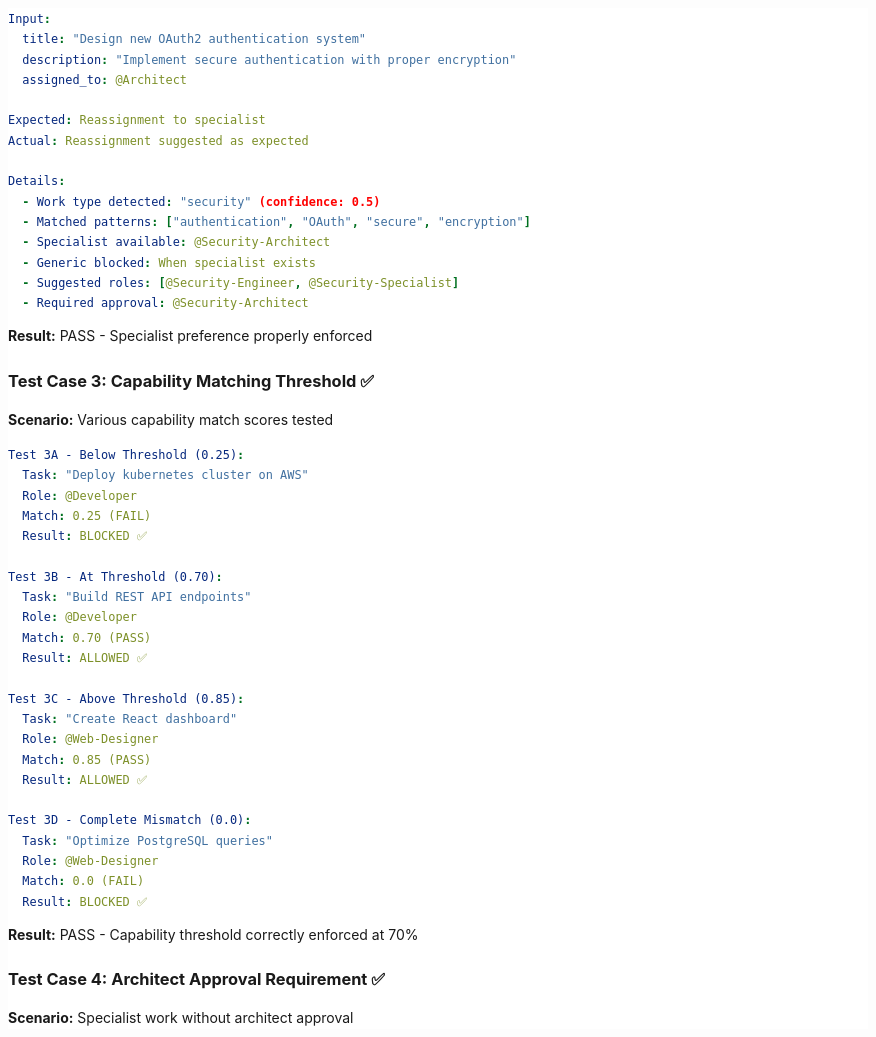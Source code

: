 ```yaml
Input:
  title: "Design new OAuth2 authentication system"
  description: "Implement secure authentication with proper encryption"
  assigned_to: @Architect

Expected: Reassignment to specialist
Actual: Reassignment suggested as expected

Details:
  - Work type detected: "security" (confidence: 0.5)
  - Matched patterns: ["authentication", "OAuth", "secure", "encryption"]
  - Specialist available: @Security-Architect
  - Generic blocked: When specialist exists
  - Suggested roles: [@Security-Engineer, @Security-Specialist]
  - Required approval: @Security-Architect
```

**Result:** PASS - Specialist preference properly enforced

### Test Case 3: Capability Matching Threshold ✅
**Scenario:** Various capability match scores tested

```yaml
Test 3A - Below Threshold (0.25):
  Task: "Deploy kubernetes cluster on AWS"
  Role: @Developer
  Match: 0.25 (FAIL)
  Result: BLOCKED ✅

Test 3B - At Threshold (0.70):
  Task: "Build REST API endpoints"
  Role: @Developer
  Match: 0.70 (PASS)
  Result: ALLOWED ✅

Test 3C - Above Threshold (0.85):
  Task: "Create React dashboard"
  Role: @Web-Designer
  Match: 0.85 (PASS)
  Result: ALLOWED ✅

Test 3D - Complete Mismatch (0.0):
  Task: "Optimize PostgreSQL queries"
  Role: @Web-Designer
  Match: 0.0 (FAIL)
  Result: BLOCKED ✅
```

**Result:** PASS - Capability threshold correctly enforced at 70%

### Test Case 4: Architect Approval Requirement ✅
**Scenario:** Specialist work without architect approval
